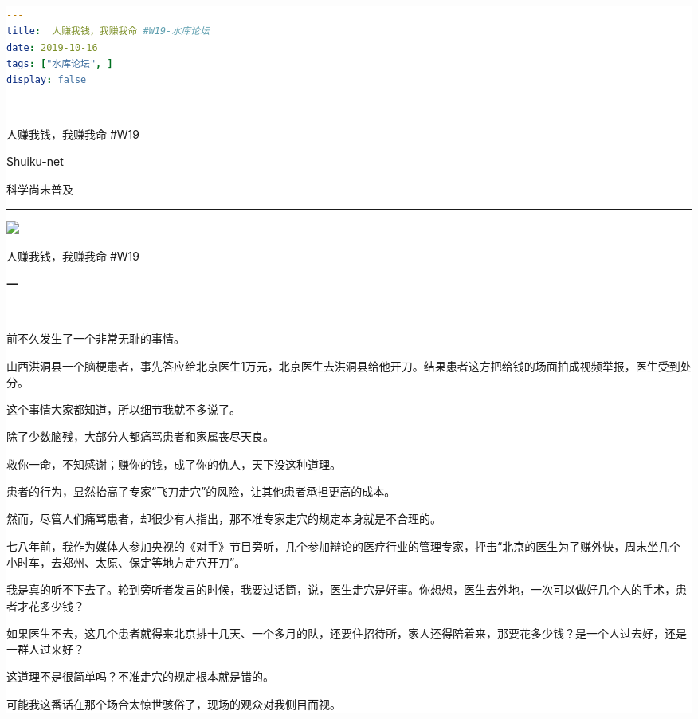 ```yaml
---
title:  人赚我钱，我赚我命 #W19-水库论坛
date: 2019-10-16
tags: ["水库论坛", ]
display: false
---
```



## 



人赚我钱，我赚我命 #W19




Shuiku-net




科学尚未普及


****

<img class="rich_pages" data-backh="359" data-backw="574" data-before-oversubscription-url="https://mmbiz.qlogo.cn/mmbiz_jpg/Ok4hZ0tV6r71o68wZUFZG9nV6icTa8gBrCcEfiahw6PDk07G1yV56p51m8UnDo4ODWX3nQyOYp4e8ibj3DQkIiahgw/0?wx_fmt=jpeg" data-ratio="0.6249014972419228" data-s="300,640" src="https://mmbiz.qpic.cn/mmbiz_jpg/Ok4hZ0tV6r71o68wZUFZG9nV6icTa8gBrCcEfiahw6PDk07G1yV56p51m8UnDo4ODWX3nQyOYp4e8ibj3DQkIiahgw/640?wx_fmt=jpeg" data-type="jpeg" data-w="1269" style="width: 100%;height: auto;"/>

人赚我钱，我赚我命&nbsp;#W19





**一**

&nbsp;

前不久发生了一个非常无耻的事情。

山西洪洞县一个脑梗患者，事先答应给北京医生1万元，北京医生去洪洞县给他开刀。结果患者这方把给钱的场面拍成视频举报，医生受到处分。

这个事情大家都知道，所以细节我就不多说了。

除了少数脑残，大部分人都痛骂患者和家属丧尽天良。

救你一命，不知感谢；赚你的钱，成了你的仇人，天下没这种道理。

患者的行为，显然抬高了专家“飞刀走穴”的风险，让其他患者承担更高的成本。



然而，尽管人们痛骂患者，却很少有人指出，那不准专家走穴的规定本身就是不合理的。

七八年前，我作为媒体人参加央视的《对手》节目旁听，几个参加辩论的医疗行业的管理专家，抨击“北京的医生为了赚外快，周末坐几个小时车，去郑州、太原、保定等地方走穴开刀”。

我是真的听不下去了。轮到旁听者发言的时候，我要过话筒，说，医生走穴是好事。你想想，医生去外地，一次可以做好几个人的手术，患者才花多少钱？

如果医生不去，这几个患者就得来北京排十几天、一个多月的队，还要住招待所，家人还得陪着来，那要花多少钱？是一个人过去好，还是一群人过来好？

这道理不是很简单吗？不准走穴的规定根本就是错的。



可能我这番话在那个场合太惊世骇俗了，现场的观众对我侧目而视。
